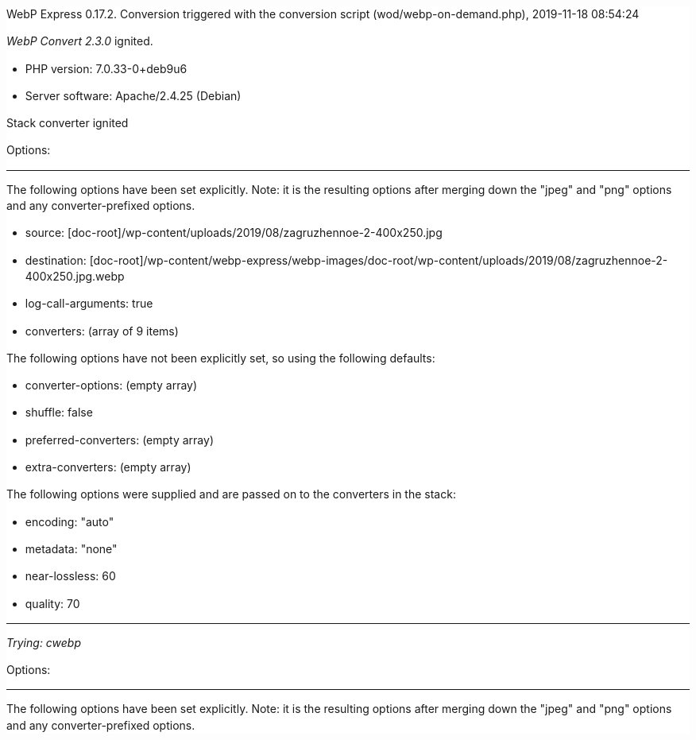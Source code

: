 WebP Express 0.17.2. Conversion triggered with the conversion script (wod/webp-on-demand.php), 2019-11-18 08:54:24


*WebP Convert 2.3.0*  ignited.

- PHP version: 7.0.33-0+deb9u6

- Server software: Apache/2.4.25 (Debian)


Stack converter ignited


Options:

------------

The following options have been set explicitly. Note: it is the resulting options after merging down the "jpeg" and "png" options and any converter-prefixed options.

- source: [doc-root]/wp-content/uploads/2019/08/zagruzhennoe-2-400x250.jpg

- destination: [doc-root]/wp-content/webp-express/webp-images/doc-root/wp-content/uploads/2019/08/zagruzhennoe-2-400x250.jpg.webp

- log-call-arguments: true

- converters: (array of 9 items)


The following options have not been explicitly set, so using the following defaults:

- converter-options: (empty array)

- shuffle: false

- preferred-converters: (empty array)

- extra-converters: (empty array)


The following options were supplied and are passed on to the converters in the stack:

- encoding: "auto"

- metadata: "none"

- near-lossless: 60

- quality: 70

------------



*Trying: cwebp* 


Options:

------------

The following options have been set explicitly. Note: it is the resulting options after merging down the "jpeg" and "png" options and any converter-prefixed options.
